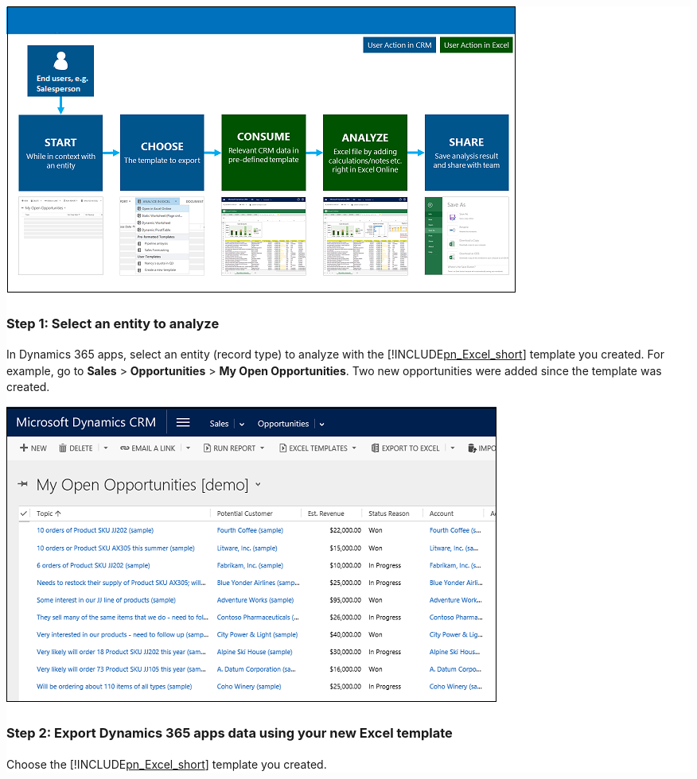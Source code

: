  ![Process flow to use Excel template](../admin/media/excel-template-process-flow.png "Process flow to use Excel template")  
  
<a name="BKMK_UseSelectEntity"></a>   
### Step 1: Select an entity to analyze  
 In Dynamics 365 apps, select an entity (record type) to analyze with the [!INCLUDE[pn_Excel_short](../includes/pn-excel-short.md)] template you created. For example, go to **Sales** > **Opportunities** > **My Open Opportunities**. Two new opportunities were added since the template was created.  
  
 ![List of Open Opportunities](../admin/media/excel-template-list-open-opportunities.png "List of Open Opportunities")  
  
<a name="BKMK_UseExport"></a>   
### Step 2: Export Dynamics 365 apps data using your new Excel template  
 Choose the [!INCLUDE[pn_Excel_short](../includes/pn-excel-short.md)] template you created.  
  